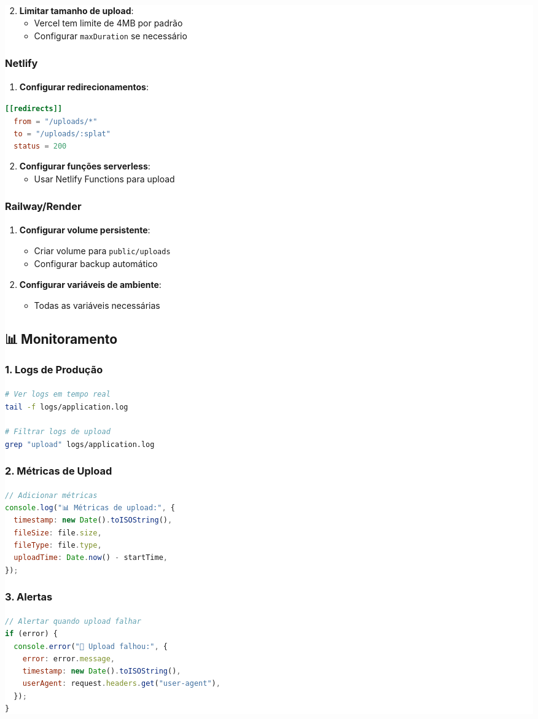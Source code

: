 2. **Limitar tamanho de upload**:
   - Vercel tem limite de 4MB por padrão
   - Configurar `maxDuration` se necessário

### **Netlify**

1. **Configurar redirecionamentos**:
```toml
[[redirects]]
  from = "/uploads/*"
  to = "/uploads/:splat"
  status = 200
```

2. **Configurar funções serverless**:
   - Usar Netlify Functions para upload

### **Railway/Render**

1. **Configurar volume persistente**:
   - Criar volume para `public/uploads`
   - Configurar backup automático

2. **Configurar variáveis de ambiente**:
   - Todas as variáveis necessárias

## 📊 **Monitoramento**

### **1. Logs de Produção**

```bash
# Ver logs em tempo real
tail -f logs/application.log

# Filtrar logs de upload
grep "upload" logs/application.log
```

### **2. Métricas de Upload**

```javascript
// Adicionar métricas
console.log("📊 Métricas de upload:", {
  timestamp: new Date().toISOString(),
  fileSize: file.size,
  fileType: file.type,
  uploadTime: Date.now() - startTime,
});
```

### **3. Alertas**

```javascript
// Alertar quando upload falhar
if (error) {
  console.error("🚨 Upload falhou:", {
    error: error.message,
    timestamp: new Date().toISOString(),
    userAgent: request.headers.get("user-agent"),
  });
}
```
